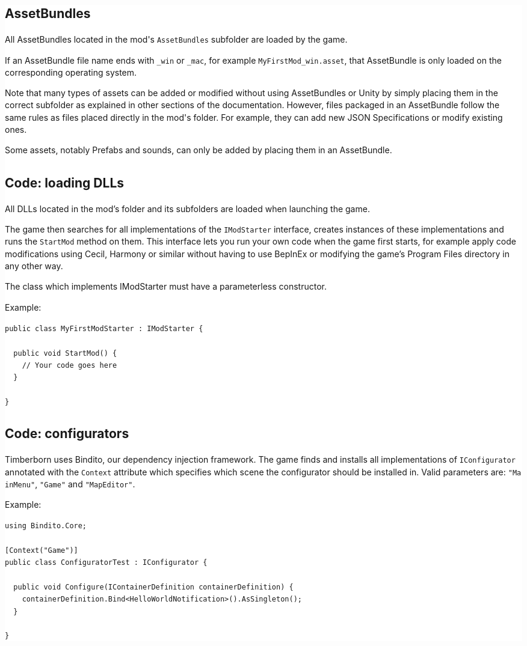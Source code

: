 ## AssetBundles
All AssetBundles located in the mod's `AssetBundles` subfolder are loaded by the game.

If an AssetBundle file name ends with `_win` or `_mac`, for example `MyFirstMod_win.asset`, that AssetBundle is only loaded on the corresponding operating system.

Note that many types of assets can be added or modified without using AssetBundles or Unity by simply placing them in the correct subfolder as explained in other sections of the documentation. However, files packaged in an AssetBundle follow the same rules as files placed directly in the mod's folder. For example, they can add new JSON Specifications or modify existing ones.

Some assets, notably Prefabs and sounds, can only be added by placing them in an AssetBundle.

## Code: loading DLLs
All DLLs located in the mod’s folder and its subfolders are loaded when launching the game.

The game then searches for all implementations of the `IModStarter` interface, creates instances of these implementations and runs the `StartMod` method on them. This interface lets you run your own code when the game first starts, for example apply code modifications using Cecil, Harmony or similar without having to use BepInEx or modifying the game’s Program Files directory in any other way.

The class which implements IModStarter must have a parameterless constructor.

Example:
```
public class MyFirstModStarter : IModStarter {

  public void StartMod() {
    // Your code goes here
  }

}
```

## Code: configurators
Timberborn uses Bindito, our dependency injection framework. The game finds and installs all implementations of `IConfigurator` annotated with the `Context` attribute which specifies which scene the configurator should be installed in. Valid parameters are: `"MainMenu"`, `"Game"` and `"MapEditor"`.

Example:
```
using Bindito.Core;

[Context("Game")]
public class ConfiguratorTest : IConfigurator {

  public void Configure(IContainerDefinition containerDefinition) {
    containerDefinition.Bind<HelloWorldNotification>().AsSingleton();
  }

}
```
